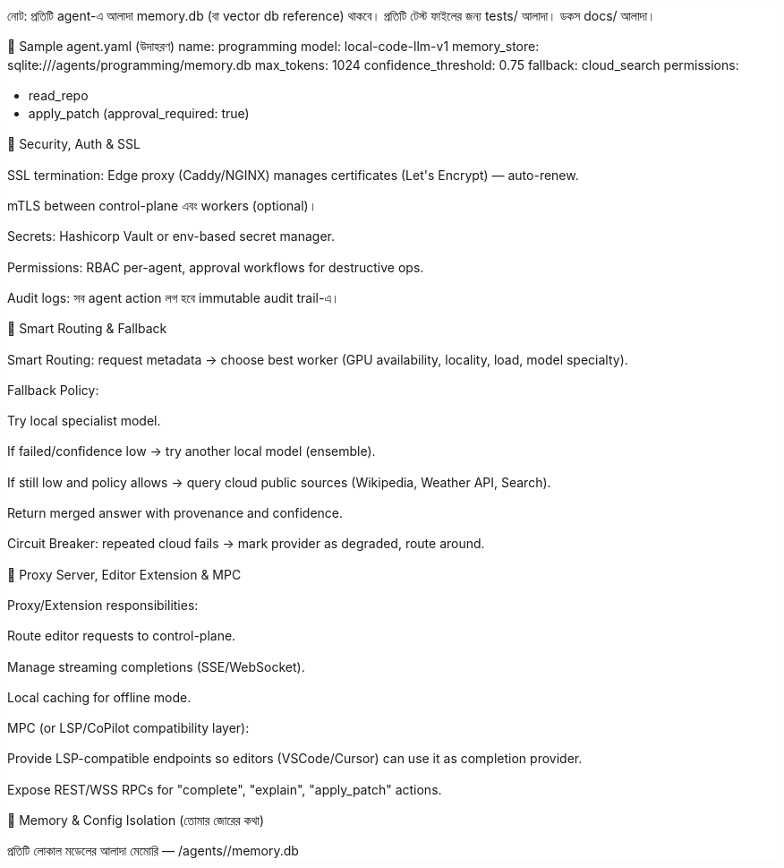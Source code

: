 
নোট: প্রতিটি agent-এ আলাদা memory.db (বা vector db reference) থাকবে। প্রতিটি টেস্ট ফাইলের জন্য tests/ আলাদা। ডকস docs/ আলাদা।

🔧 Sample agent.yaml (উদাহরণ)
name: programming
model: local-code-llm-v1
memory_store: sqlite:///agents/programming/memory.db
max_tokens: 1024
confidence_threshold: 0.75
fallback: cloud_search
permissions:
  - read_repo
  - apply_patch (approval_required: true)

🔐 Security, Auth & SSL

SSL termination: Edge proxy (Caddy/NGINX) manages certificates (Let's Encrypt) — auto-renew.

mTLS between control-plane এবং workers (optional)।

Secrets: Hashicorp Vault or env-based secret manager.

Permissions: RBAC per-agent, approval workflows for destructive ops.

Audit logs: সব agent action লগ হবে immutable audit trail-এ।

🔁 Smart Routing & Fallback

Smart Routing: request metadata → choose best worker (GPU availability, locality, load, model specialty).

Fallback Policy:

Try local specialist model.

If failed/confidence low → try another local model (ensemble).

If still low and policy allows → query cloud public sources (Wikipedia, Weather API, Search).

Return merged answer with provenance and confidence.

Circuit Breaker: repeated cloud fails → mark provider as degraded, route around.

🔌 Proxy Server, Editor Extension & MPC

Proxy/Extension responsibilities:

Route editor requests to control-plane.

Manage streaming completions (SSE/WebSocket).

Local caching for offline mode.

MPC (or LSP/CoPilot compatibility layer):

Provide LSP-compatible endpoints so editors (VSCode/Cursor) can use it as completion provider.

Expose REST/WSS RPCs for "complete", "explain", "apply_patch" actions.

🧠 Memory & Config Isolation (তোমার জোরের কথা)

প্রতিটি লোকাল মডেলের আলাদা মেমোরি — /agents/<agent>/memory.db
